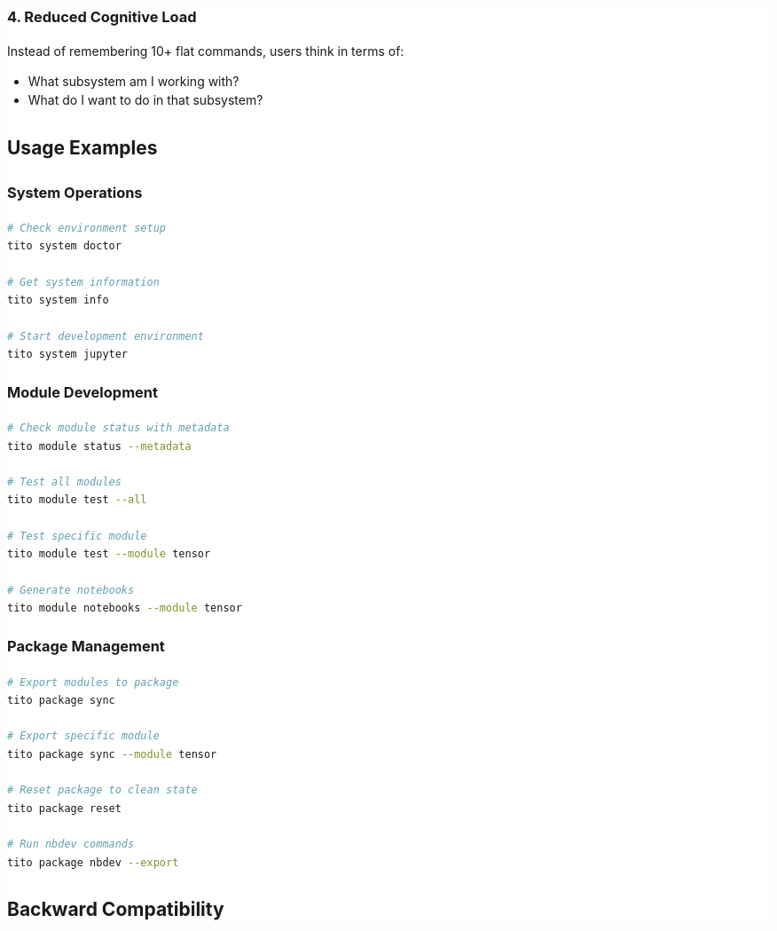 ### 4. **Reduced Cognitive Load**
Instead of remembering 10+ flat commands, users think in terms of:
- What subsystem am I working with?
- What do I want to do in that subsystem?

## Usage Examples

### System Operations
```bash
# Check environment setup
tito system doctor

# Get system information
tito system info

# Start development environment
tito system jupyter
```

### Module Development
```bash
# Check module status with metadata
tito module status --metadata

# Test all modules
tito module test --all

# Test specific module
tito module test --module tensor

# Generate notebooks
tito module notebooks --module tensor
```

### Package Management
```bash
# Export modules to package
tito package sync

# Export specific module
tito package sync --module tensor

# Reset package to clean state
tito package reset

# Run nbdev commands
tito package nbdev --export
```

## Backward Compatibility
